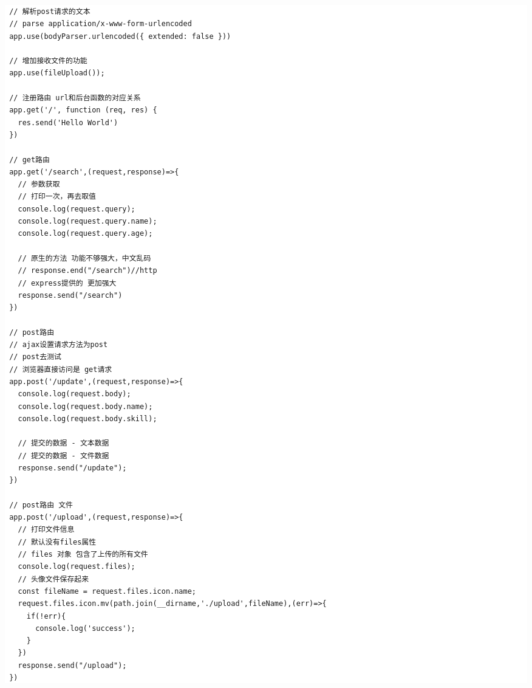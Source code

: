      // 解析post请求的文本
     // parse application/x-www-form-urlencoded
     app.use(bodyParser.urlencoded({ extended: false }))
     
     // 增加接收文件的功能
     app.use(fileUpload());
     
     // 注册路由 url和后台函数的对应关系
     app.get('/', function (req, res) {
       res.send('Hello World')
     })
     
     // get路由
     app.get('/search',(request,response)=>{
       // 参数获取
       // 打印一次，再去取值
       console.log(request.query);
       console.log(request.query.name);
       console.log(request.query.age);
     
       // 原生的方法 功能不够强大，中文乱码
       // response.end("/search")//http
       // express提供的 更加强大
       response.send("/search")
     })
     
     // post路由
     // ajax设置请求方法为post
     // post去测试
     // 浏览器直接访问是 get请求
     app.post('/update',(request,response)=>{
       console.log(request.body);
       console.log(request.body.name);
       console.log(request.body.skill);
     
       // 提交的数据 - 文本数据
       // 提交的数据 - 文件数据
       response.send("/update");
     })
     
     // post路由 文件
     app.post('/upload',(request,response)=>{
       // 打印文件信息
       // 默认没有files属性
       // files 对象 包含了上传的所有文件
       console.log(request.files);
       // 头像文件保存起来
       const fileName = request.files.icon.name;
       request.files.icon.mv(path.join(__dirname,'./upload',fileName),(err)=>{
         if(!err){
           console.log('success');
         }
       })
       response.send("/upload");
     })
     